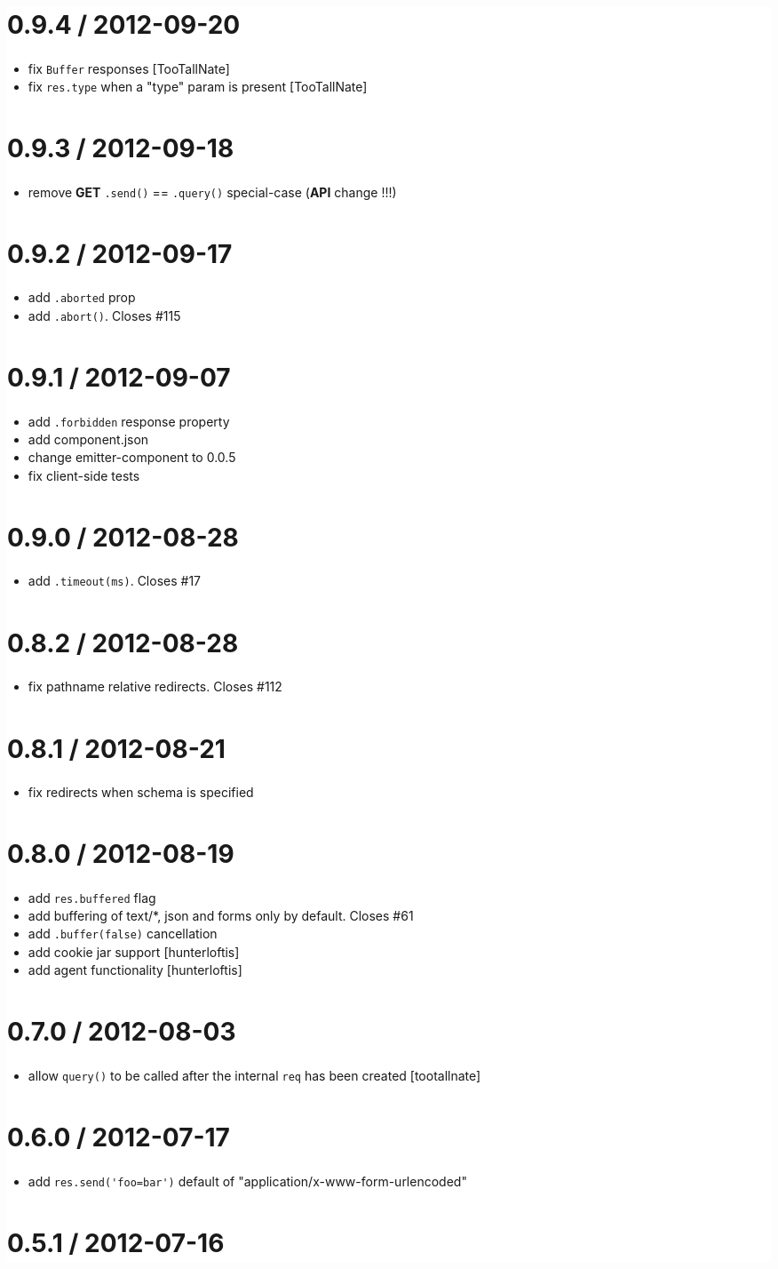 0.9.4 / 2012-09-20 
==================

  * fix `Buffer` responses [TooTallNate]
  * fix `res.type` when a "type" param is present [TooTallNate]

0.9.3 / 2012-09-18 
==================

  * remove __GET__ `.send()` == `.query()` special-case (__API__ change !!!)

0.9.2 / 2012-09-17 
==================

  * add `.aborted` prop
  * add `.abort()`. Closes #115

0.9.1 / 2012-09-07 
==================

  * add `.forbidden` response property
  * add component.json
  * change emitter-component to 0.0.5
  * fix client-side tests

0.9.0 / 2012-08-28 
==================

  * add `.timeout(ms)`. Closes #17

0.8.2 / 2012-08-28 
==================

  * fix pathname relative redirects. Closes #112

0.8.1 / 2012-08-21 
==================

  * fix redirects when schema is specified

0.8.0 / 2012-08-19 
==================

  * add `res.buffered` flag
  * add buffering of text/*, json and forms only by default. Closes #61
  * add `.buffer(false)` cancellation
  * add cookie jar support [hunterloftis]
  * add agent functionality [hunterloftis]

0.7.0 / 2012-08-03 
==================

  * allow `query()` to be called after the internal `req` has been created [tootallnate]

0.6.0 / 2012-07-17 
==================

  * add `res.send('foo=bar')` default of "application/x-www-form-urlencoded"

0.5.1 / 2012-07-16 
==================

